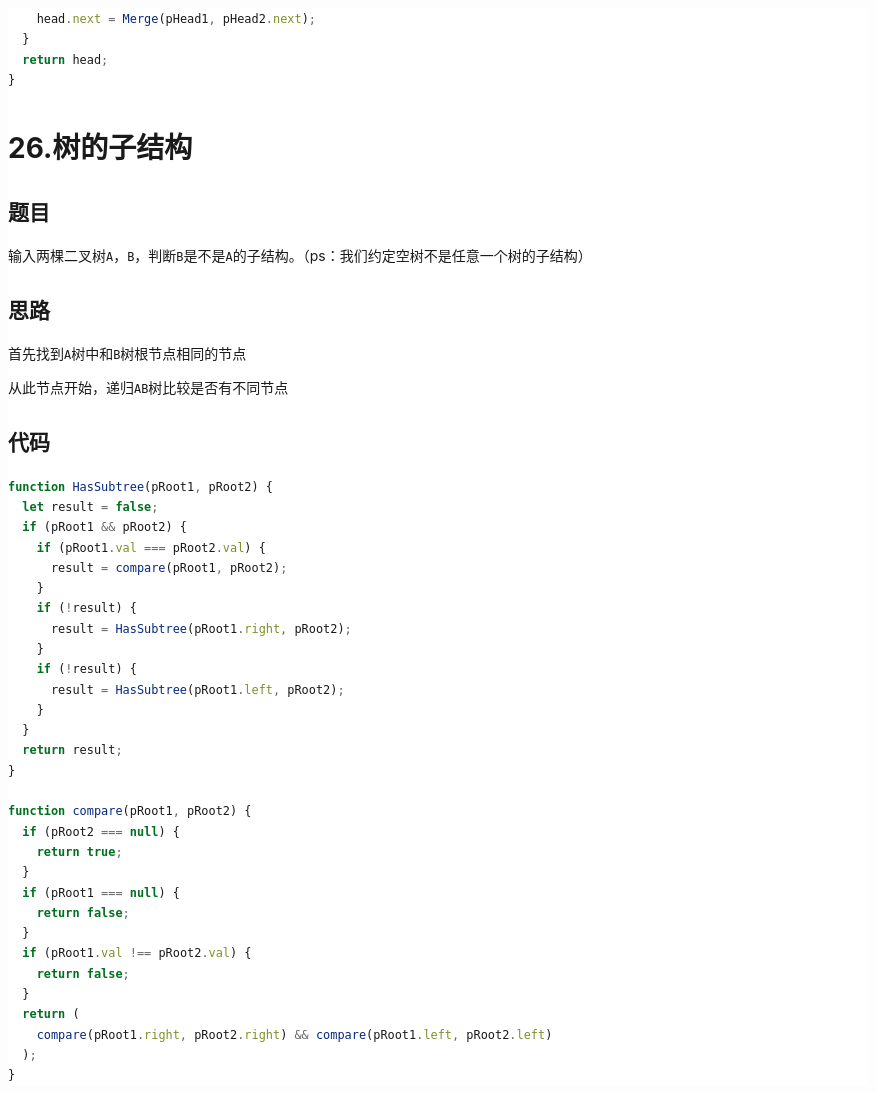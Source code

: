 ```js
    head.next = Merge(pHead1, pHead2.next);
  }
  return head;
}
```

# 26.树的子结构

## 题目

输入两棵二叉树`A`，`B`，判断`B`是不是`A`的子结构。（ps：我们约定空树不是任意一个树的子结构）

## 思路

首先找到`A`树中和`B`树根节点相同的节点

从此节点开始，递归`AB`树比较是否有不同节点

## 代码

```js
function HasSubtree(pRoot1, pRoot2) {
  let result = false;
  if (pRoot1 && pRoot2) {
    if (pRoot1.val === pRoot2.val) {
      result = compare(pRoot1, pRoot2);
    }
    if (!result) {
      result = HasSubtree(pRoot1.right, pRoot2);
    }
    if (!result) {
      result = HasSubtree(pRoot1.left, pRoot2);
    }
  }
  return result;
}

function compare(pRoot1, pRoot2) {
  if (pRoot2 === null) {
    return true;
  }
  if (pRoot1 === null) {
    return false;
  }
  if (pRoot1.val !== pRoot2.val) {
    return false;
  }
  return (
    compare(pRoot1.right, pRoot2.right) && compare(pRoot1.left, pRoot2.left)
  );
}
```
